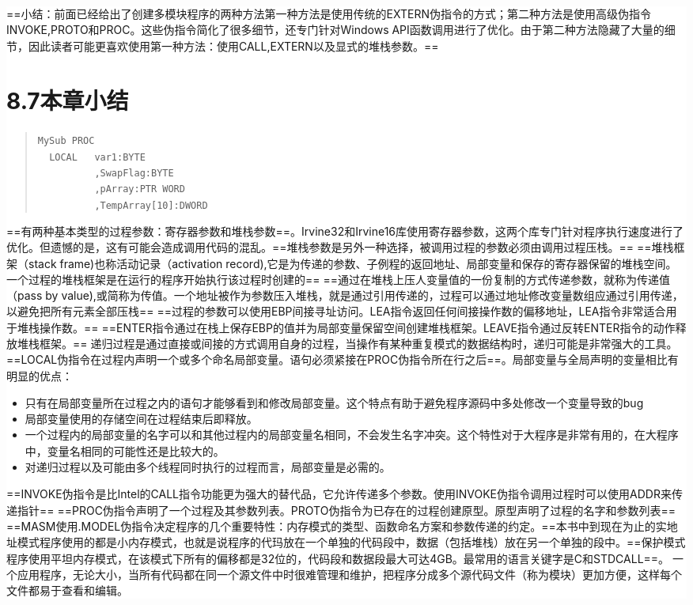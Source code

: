 ==小结：前面已经给出了创建多模块程序的两种方法第一种方法是使用传统的EXTERN伪指令的方式；第二种方法是使用高级伪指令INVOKE,PROTO和PROC。这些伪指令简化了很多细节，还专门针对Windows API函数调用进行了优化。由于第二种方法隐藏了大量的细节，因此读者可能更喜欢使用第一种方法：使用CALL,EXTERN以及显式的堆栈参数。==

# 8.7本章小结

> ```assembly
> MySub PROC
> 	LOCAL 	var1:BYTE
> 			,SwapFlag:BYTE
> 			,pArray:PTR WORD
> 			,TempArray[10]:DWORD
> ```

==有两种基本类型的过程参数：寄存器参数和堆栈参数==。Irvine32和Irvine16库使用寄存器参数，这两个库专门针对程序执行速度进行了优化。但遗憾的是，这有可能会造成调用代码的混乱。==堆栈参数是另外一种选择，被调用过程的参数必须由调用过程压栈。==
==堆栈框架（stack frame)也称活动记录（activation record),它是为传递的参数、子例程的返回地址、局部变量和保存的寄存器保留的堆栈空间。一个过程的堆栈框架是在运行的程序开始执行该过程时创建的==
==通过在堆栈上压人变量值的一份复制的方式传递参数，就称为传递值（pass by value),或简称为传值。一个地址被作为参数压入堆栈，就是通过引用传递的，过程可以通过地址修改变量数组应通过引用传递，以避免把所有元素全部压栈==
==过程的参数可以使用EBP间接寻址访问。LEA指令返回任何间接操作数的偏移地址，LEA指令非常适合用于堆栈操作数。==
==ENTER指令通过在栈上保存EBP的值并为局部变量保留空间创建堆栈框架。LEAVE指令通过反转ENTER指令的动作释放堆栈框架。==
递归过程是通过直接或间接的方式调用自身的过程，当操作有某种重复模式的数据结构时，递归可能是非常强大的工具。
==LOCAL伪指令在过程内声明一个或多个命名局部变量。语句必须紧接在PROC伪指令所在行之后==。局部变量与全局声明的变量相比有明显的优点：

- 只有在局部变量所在过程之内的语句才能够看到和修改局部变量。这个特点有助于避免程序源码中多处修改一个变量导致的bug
- 局部变量使用的存储空间在过程结束后即释放。
- 一个过程内的局部变量的名字可以和其他过程内的局部变量名相同，不会发生名字冲突。这个特性对于大程序是非常有用的，在大程序中，变量名相同的可能性还是比较大的。
- 对递归过程以及可能由多个线程同时执行的过程而言，局部变量是必需的。

==INVOKE伪指令是比Intel的CALL指令功能更为强大的替代品，它允许传递多个参数。使用INVOKE伪指令调用过程时可以使用ADDR来传递指针==
==PROC伪指令声明了一个过程及其参数列表。PROTO伪指令为已存在的过程创建原型。原型声明了过程的名字和参数列表==
==MASM使用.MODEL伪指令决定程序的几个重要特性：内存模式的类型、函数命名方案和参数传递的约定。==本书中到现在为止的实地址模式程序使用的都是小内存模式，也就是说程序的代玛放在一个单独的代码段中，数据（包括堆栈）放在另一个单独的段中。==保护模式程序使用平坦内存模式，在该模式下所有的偏移都是32位的，代码段和数据段最大可达4GB。最常用的语言关键字是C和STDCALL==。
一个应用程序，无论大小，当所有代码都在同一个源文件中时很难管理和维护，把程序分成多个源代码文件（称为模块）更加方便，这样每个文件都易于查看和编辑。
